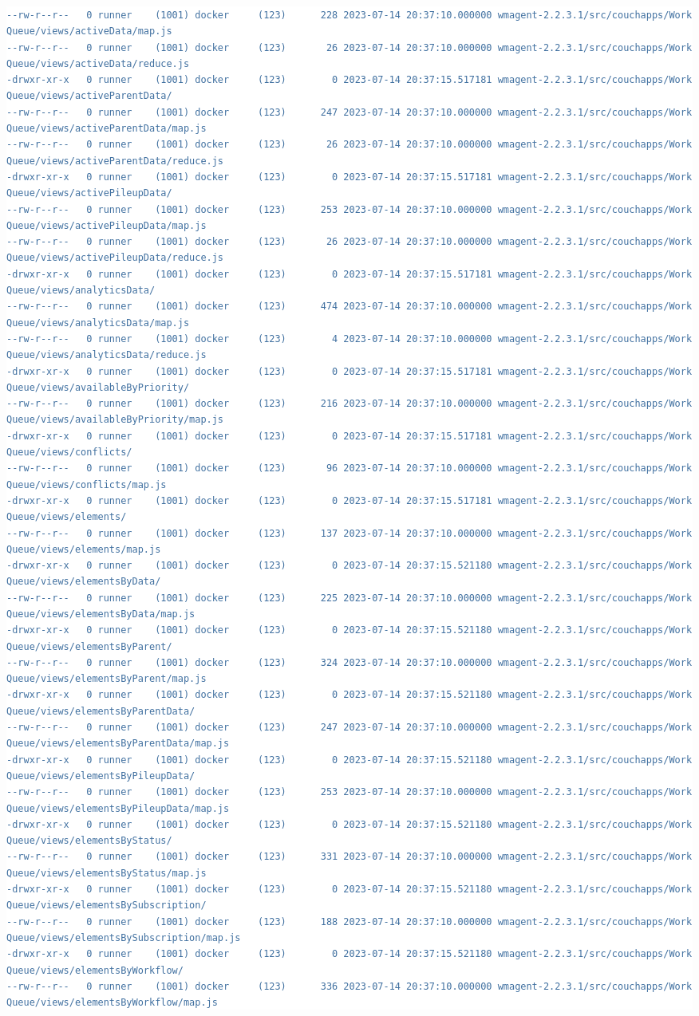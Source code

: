 ```diff
--rw-r--r--   0 runner    (1001) docker     (123)      228 2023-07-14 20:37:10.000000 wmagent-2.2.3.1/src/couchapps/WorkQueue/views/activeData/map.js
--rw-r--r--   0 runner    (1001) docker     (123)       26 2023-07-14 20:37:10.000000 wmagent-2.2.3.1/src/couchapps/WorkQueue/views/activeData/reduce.js
-drwxr-xr-x   0 runner    (1001) docker     (123)        0 2023-07-14 20:37:15.517181 wmagent-2.2.3.1/src/couchapps/WorkQueue/views/activeParentData/
--rw-r--r--   0 runner    (1001) docker     (123)      247 2023-07-14 20:37:10.000000 wmagent-2.2.3.1/src/couchapps/WorkQueue/views/activeParentData/map.js
--rw-r--r--   0 runner    (1001) docker     (123)       26 2023-07-14 20:37:10.000000 wmagent-2.2.3.1/src/couchapps/WorkQueue/views/activeParentData/reduce.js
-drwxr-xr-x   0 runner    (1001) docker     (123)        0 2023-07-14 20:37:15.517181 wmagent-2.2.3.1/src/couchapps/WorkQueue/views/activePileupData/
--rw-r--r--   0 runner    (1001) docker     (123)      253 2023-07-14 20:37:10.000000 wmagent-2.2.3.1/src/couchapps/WorkQueue/views/activePileupData/map.js
--rw-r--r--   0 runner    (1001) docker     (123)       26 2023-07-14 20:37:10.000000 wmagent-2.2.3.1/src/couchapps/WorkQueue/views/activePileupData/reduce.js
-drwxr-xr-x   0 runner    (1001) docker     (123)        0 2023-07-14 20:37:15.517181 wmagent-2.2.3.1/src/couchapps/WorkQueue/views/analyticsData/
--rw-r--r--   0 runner    (1001) docker     (123)      474 2023-07-14 20:37:10.000000 wmagent-2.2.3.1/src/couchapps/WorkQueue/views/analyticsData/map.js
--rw-r--r--   0 runner    (1001) docker     (123)        4 2023-07-14 20:37:10.000000 wmagent-2.2.3.1/src/couchapps/WorkQueue/views/analyticsData/reduce.js
-drwxr-xr-x   0 runner    (1001) docker     (123)        0 2023-07-14 20:37:15.517181 wmagent-2.2.3.1/src/couchapps/WorkQueue/views/availableByPriority/
--rw-r--r--   0 runner    (1001) docker     (123)      216 2023-07-14 20:37:10.000000 wmagent-2.2.3.1/src/couchapps/WorkQueue/views/availableByPriority/map.js
-drwxr-xr-x   0 runner    (1001) docker     (123)        0 2023-07-14 20:37:15.517181 wmagent-2.2.3.1/src/couchapps/WorkQueue/views/conflicts/
--rw-r--r--   0 runner    (1001) docker     (123)       96 2023-07-14 20:37:10.000000 wmagent-2.2.3.1/src/couchapps/WorkQueue/views/conflicts/map.js
-drwxr-xr-x   0 runner    (1001) docker     (123)        0 2023-07-14 20:37:15.517181 wmagent-2.2.3.1/src/couchapps/WorkQueue/views/elements/
--rw-r--r--   0 runner    (1001) docker     (123)      137 2023-07-14 20:37:10.000000 wmagent-2.2.3.1/src/couchapps/WorkQueue/views/elements/map.js
-drwxr-xr-x   0 runner    (1001) docker     (123)        0 2023-07-14 20:37:15.521180 wmagent-2.2.3.1/src/couchapps/WorkQueue/views/elementsByData/
--rw-r--r--   0 runner    (1001) docker     (123)      225 2023-07-14 20:37:10.000000 wmagent-2.2.3.1/src/couchapps/WorkQueue/views/elementsByData/map.js
-drwxr-xr-x   0 runner    (1001) docker     (123)        0 2023-07-14 20:37:15.521180 wmagent-2.2.3.1/src/couchapps/WorkQueue/views/elementsByParent/
--rw-r--r--   0 runner    (1001) docker     (123)      324 2023-07-14 20:37:10.000000 wmagent-2.2.3.1/src/couchapps/WorkQueue/views/elementsByParent/map.js
-drwxr-xr-x   0 runner    (1001) docker     (123)        0 2023-07-14 20:37:15.521180 wmagent-2.2.3.1/src/couchapps/WorkQueue/views/elementsByParentData/
--rw-r--r--   0 runner    (1001) docker     (123)      247 2023-07-14 20:37:10.000000 wmagent-2.2.3.1/src/couchapps/WorkQueue/views/elementsByParentData/map.js
-drwxr-xr-x   0 runner    (1001) docker     (123)        0 2023-07-14 20:37:15.521180 wmagent-2.2.3.1/src/couchapps/WorkQueue/views/elementsByPileupData/
--rw-r--r--   0 runner    (1001) docker     (123)      253 2023-07-14 20:37:10.000000 wmagent-2.2.3.1/src/couchapps/WorkQueue/views/elementsByPileupData/map.js
-drwxr-xr-x   0 runner    (1001) docker     (123)        0 2023-07-14 20:37:15.521180 wmagent-2.2.3.1/src/couchapps/WorkQueue/views/elementsByStatus/
--rw-r--r--   0 runner    (1001) docker     (123)      331 2023-07-14 20:37:10.000000 wmagent-2.2.3.1/src/couchapps/WorkQueue/views/elementsByStatus/map.js
-drwxr-xr-x   0 runner    (1001) docker     (123)        0 2023-07-14 20:37:15.521180 wmagent-2.2.3.1/src/couchapps/WorkQueue/views/elementsBySubscription/
--rw-r--r--   0 runner    (1001) docker     (123)      188 2023-07-14 20:37:10.000000 wmagent-2.2.3.1/src/couchapps/WorkQueue/views/elementsBySubscription/map.js
-drwxr-xr-x   0 runner    (1001) docker     (123)        0 2023-07-14 20:37:15.521180 wmagent-2.2.3.1/src/couchapps/WorkQueue/views/elementsByWorkflow/
--rw-r--r--   0 runner    (1001) docker     (123)      336 2023-07-14 20:37:10.000000 wmagent-2.2.3.1/src/couchapps/WorkQueue/views/elementsByWorkflow/map.js
```